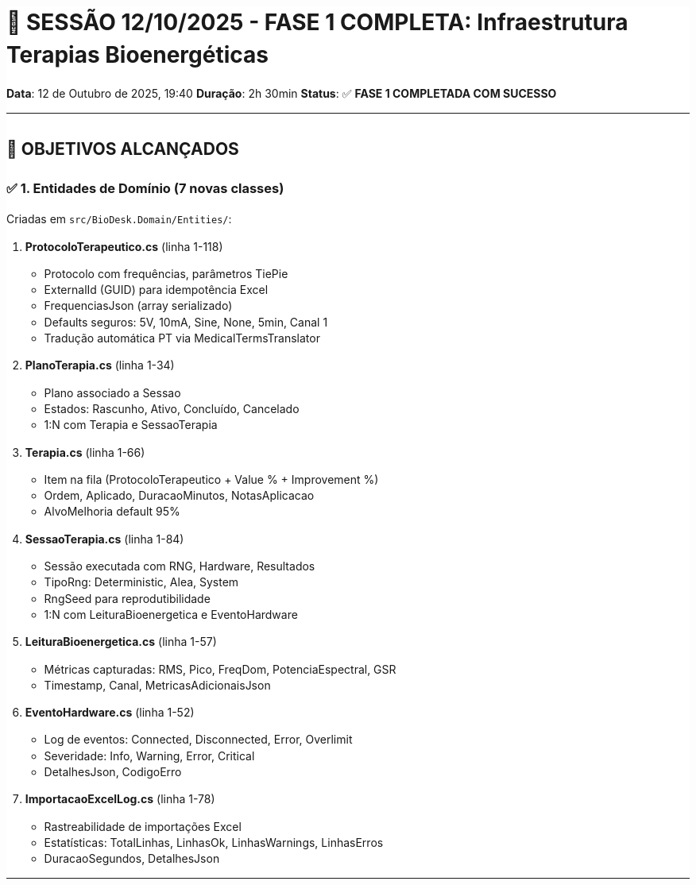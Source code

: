 # 🚀 SESSÃO 12/10/2025 - FASE 1 COMPLETA: Infraestrutura Terapias Bioenergéticas

**Data**: 12 de Outubro de 2025, 19:40
**Duração**: 2h 30min
**Status**: ✅ **FASE 1 COMPLETADA COM SUCESSO**

---

## 🎯 OBJETIVOS ALCANÇADOS

### ✅ **1. Entidades de Domínio (7 novas classes)**

Criadas em `src/BioDesk.Domain/Entities/`:

1. **ProtocoloTerapeutico.cs** (linha 1-118)
   - Protocolo com frequências, parâmetros TiePie
   - ExternalId (GUID) para idempotência Excel
   - FrequenciasJson (array serializado)
   - Defaults seguros: 5V, 10mA, Sine, None, 5min, Canal 1
   - Tradução automática PT via MedicalTermsTranslator

2. **PlanoTerapia.cs** (linha 1-34)
   - Plano associado a Sessao
   - Estados: Rascunho, Ativo, Concluído, Cancelado
   - 1:N com Terapia e SessaoTerapia

3. **Terapia.cs** (linha 1-66)
   - Item na fila (ProtocoloTerapeutico + Value % + Improvement %)
   - Ordem, Aplicado, DuracaoMinutos, NotasAplicacao
   - AlvoMelhoria default 95%

4. **SessaoTerapia.cs** (linha 1-84)
   - Sessão executada com RNG, Hardware, Resultados
   - TipoRng: Deterministic, Alea, System
   - RngSeed para reprodutibilidade
   - 1:N com LeituraBioenergetica e EventoHardware

5. **LeituraBioenergetica.cs** (linha 1-57)
   - Métricas capturadas: RMS, Pico, FreqDom, PotenciaEspectral, GSR
   - Timestamp, Canal, MetricasAdicionaisJson

6. **EventoHardware.cs** (linha 1-52)
   - Log de eventos: Connected, Disconnected, Error, Overlimit
   - Severidade: Info, Warning, Error, Critical
   - DetalhesJson, CodigoErro

7. **ImportacaoExcelLog.cs** (linha 1-78)
   - Rastreabilidade de importações Excel
   - Estatísticas: TotalLinhas, LinhasOk, LinhasWarnings, LinhasErros
   - DuracaoSegundos, DetalhesJson

---
